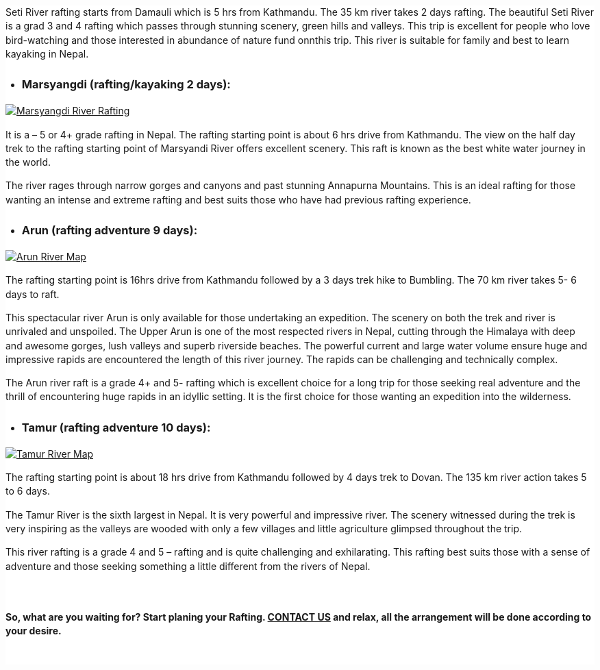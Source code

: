 Seti River rafting starts from Damauli which is 5 hrs from Kathmandu. The 35 km river takes 2 days rafting. The beautiful Seti River is a grad 3 and 4 rafting which passes through stunning scenery, green hills and valleys. This trip is excellent for people who love bird-watching and those interested in abundance of nature fund onnthis trip. This river is suitable for family and best to learn kayaking in Nepal.
<ul>
	<li>
<h3>Marsyangdi (rafting/kayaking 2 days):</h3>
</li>
</ul>
<a href="http://oshoadventure.com/wp-content/uploads/2015/04/marshyangdi_map_b1.gif"><img class="aligncenter size-full wp-image-6129" src="http://oshoadventure.com/wp-content/uploads/2015/04/marshyangdi_map_b1.gif" alt="Marsyangdi River Rafting" width="450" height="1102" /></a>

It is a – 5 or 4+ grade rafting in Nepal. The rafting starting point is about 6 hrs drive from Kathmandu. The view on the half day trek to the rafting starting point of Marsyandi River offers excellent scenery. This raft is known as the best white water journey in the world.

The river rages through narrow gorges and canyons and past stunning Annapurna Mountains. This is an ideal rafting for those wanting an intense and extreme rafting and best suits those who have had previous rafting experience.
<ul>
	<li>
<h3>Arun (rafting adventure 9 days):</h3>
</li>
</ul>
<a href="http://oshoadventure.com/wp-content/uploads/2015/04/Arun-River-map-1402912564.gif"><img class="aligncenter size-full wp-image-6131" src="http://oshoadventure.com/wp-content/uploads/2015/04/Arun-River-map-1402912564.gif" alt="Arun River Map" width="604" height="850" /></a>

The rafting starting point is 16hrs drive from Kathmandu followed by a 3 days trek hike to Bumbling. The 70 km river takes 5- 6 days to raft.

This spectacular river Arun is only available for those undertaking an expedition. The scenery on both the trek and river is unrivaled and unspoiled. The Upper Arun is one of the most respected rivers in Nepal, cutting through the Himalaya with deep and awesome gorges, lush valleys and superb riverside beaches. The powerful current and large water volume ensure huge and impressive rapids are encountered the length of this river journey. The rapids can be challenging and technically complex.

The Arun river raft is a grade 4+ and 5- rafting which is excellent choice for a long trip for those seeking real adventure and the thrill of encountering huge rapids in an idyllic setting. It is the first choice for those wanting an expedition into the wilderness.
<ul>
	<li>
<h3>Tamur (rafting adventure 10 days):</h3>
</li>
</ul>
<a href="http://oshoadventure.com/wp-content/uploads/2015/04/tamur-map.gif"><img class="aligncenter wp-image-6132" src="http://oshoadventure.com/wp-content/uploads/2015/04/tamur-map.gif" alt="Tamur River Map" width="606" height="850" /></a>

The rafting starting point is about 18 hrs drive from Kathmandu followed by 4 days trek to Dovan. The 135 km river action takes 5 to 6 days.

The Tamur River is the sixth largest in Nepal. It is very powerful and impressive river. The scenery witnessed during the trek is very inspiring as the valleys are wooded with only a few villages and little agriculture glimpsed throughout the trip.

This river rafting is a grade 4 and 5 – rafting and is quite challenging and exhilarating. This rafting best suits those with a sense of adventure and those seeking something a little different from the rivers of Nepal.

&nbsp;
<h4>So, what are you waiting for? Start planing your Rafting. <a href="http://oshoadventure.com/contact/">CONTACT US</a> and relax, all the arrangement will be done according to your desire.</h4>
<strong> </strong>